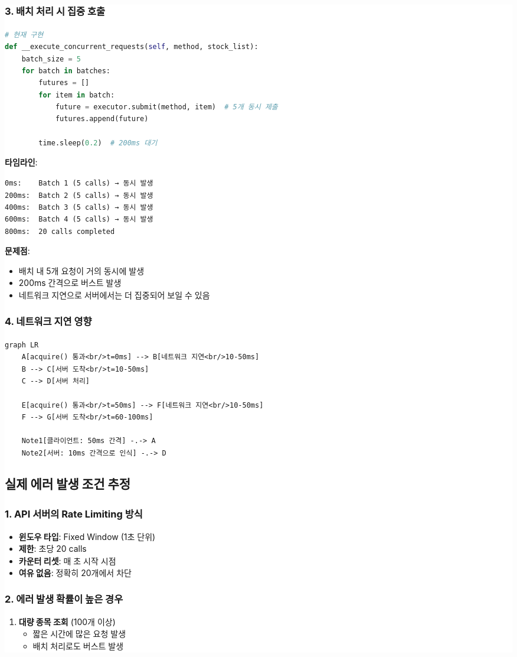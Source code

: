 ### 3. 배치 처리 시 집중 호출
```python
# 현재 구현
def __execute_concurrent_requests(self, method, stock_list):
    batch_size = 5
    for batch in batches:
        futures = []
        for item in batch:
            future = executor.submit(method, item)  # 5개 동시 제출
            futures.append(future)
        
        time.sleep(0.2)  # 200ms 대기
```

**타임라인**:
```
0ms:    Batch 1 (5 calls) → 동시 발생
200ms:  Batch 2 (5 calls) → 동시 발생  
400ms:  Batch 3 (5 calls) → 동시 발생
600ms:  Batch 4 (5 calls) → 동시 발생
800ms:  20 calls completed
```

**문제점**:
- 배치 내 5개 요청이 거의 동시에 발생
- 200ms 간격으로 버스트 발생
- 네트워크 지연으로 서버에서는 더 집중되어 보일 수 있음

### 4. 네트워크 지연 영향
```mermaid
graph LR
    A[acquire() 통과<br/>t=0ms] --> B[네트워크 지연<br/>10-50ms]
    B --> C[서버 도착<br/>t=10-50ms]
    C --> D[서버 처리]
    
    E[acquire() 통과<br/>t=50ms] --> F[네트워크 지연<br/>10-50ms]
    F --> G[서버 도착<br/>t=60-100ms]
    
    Note1[클라이언트: 50ms 간격] -.-> A
    Note2[서버: 10ms 간격으로 인식] -.-> D
```

## 실제 에러 발생 조건 추정

### 1. API 서버의 Rate Limiting 방식
- **윈도우 타입**: Fixed Window (1초 단위)
- **제한**: 초당 20 calls
- **카운터 리셋**: 매 초 시작 시점
- **여유 없음**: 정확히 20개에서 차단

### 2. 에러 발생 확률이 높은 경우
1. **대량 종목 조회** (100개 이상)
   - 짧은 시간에 많은 요청 발생
   - 배치 처리로도 버스트 발생
